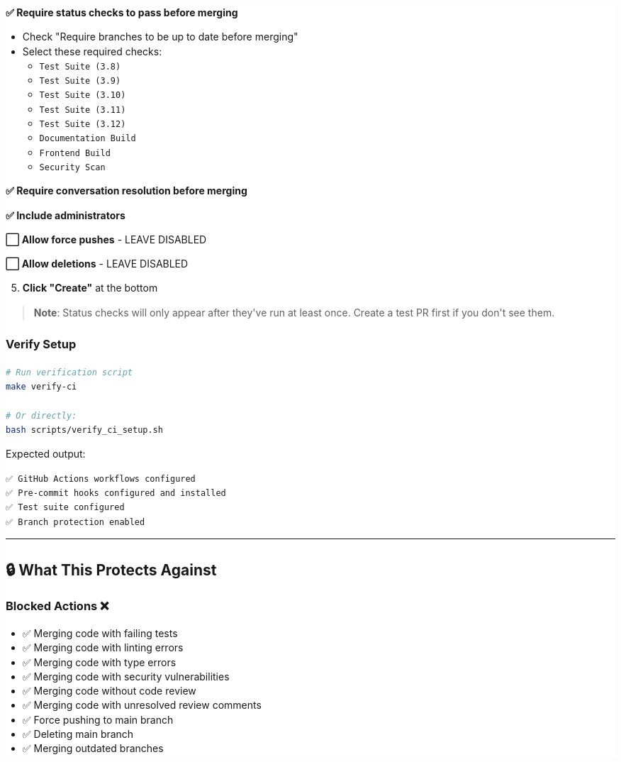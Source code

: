    **✅ Require status checks to pass before merging**
   - Check "Require branches to be up to date before merging"
   - Select these required checks:
     - `Test Suite (3.8)`
     - `Test Suite (3.9)`
     - `Test Suite (3.10)`
     - `Test Suite (3.11)`
     - `Test Suite (3.12)`
     - `Documentation Build`
     - `Frontend Build`
     - `Security Scan`

   **✅ Require conversation resolution before merging**

   **✅ Include administrators**

   **⬜ Allow force pushes** - LEAVE DISABLED

   **⬜ Allow deletions** - LEAVE DISABLED

5. **Click "Create"** at the bottom

> **Note**: Status checks will only appear after they've run at least once. Create a test PR first if you don't see them.

### Verify Setup

```bash
# Run verification script
make verify-ci

# Or directly:
bash scripts/verify_ci_setup.sh
```

Expected output:
```
✅ GitHub Actions workflows configured
✅ Pre-commit hooks configured and installed
✅ Test suite configured
✅ Branch protection enabled
```

---

## 🔒 What This Protects Against

### Blocked Actions ❌
- ✅ Merging code with failing tests
- ✅ Merging code with linting errors
- ✅ Merging code with type errors
- ✅ Merging code with security vulnerabilities
- ✅ Merging code without code review
- ✅ Merging code with unresolved review comments
- ✅ Force pushing to main branch
- ✅ Deleting main branch
- ✅ Merging outdated branches
